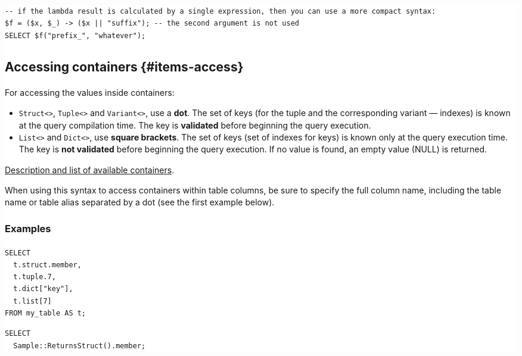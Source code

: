 ```yql
-- if the lambda result is calculated by a single expression, then you can use a more compact syntax:
$f = ($x, $_) -> ($x || "suffix"); -- the second argument is not used
SELECT $f("prefix_", "whatever");
```



## Accessing containers {#items-access}

For accessing the values inside containers:

* `Struct<>`, `Tuple<>` and `Variant<>`, use a **dot**. The set of keys (for the tuple and the corresponding variant — indexes) is known at the query compilation time. The key is **validated** before beginning the query execution.
* `List<>` and `Dict<>`, use **square brackets**. The set of keys (set of indexes for keys) is known only at the query execution time. The key is **not validated** before beginning the query execution. If no value is found, an empty value (NULL) is returned.

[Description and list of available containers](../types/containers.md).

When using this syntax to access containers within table columns, be sure to specify the full column name, including the table name or table alias separated by a dot (see the first example below).

### Examples

```yql
SELECT
  t.struct.member,
  t.tuple.7,
  t.dict["key"],
  t.list[7]
FROM my_table AS t;
```

```yql
SELECT
  Sample::ReturnsStruct().member;
```



